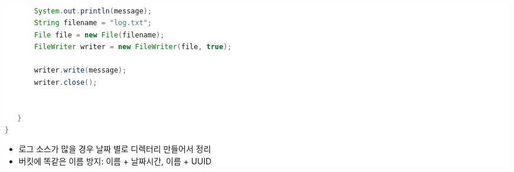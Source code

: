 ```java
       System.out.println(message);
       String filename = "log.txt";
       File file = new File(filename);
       FileWriter writer = new FileWriter(file, true);
      
       writer.write(message);
       writer.close();


   }
}
```
- 로그 소스가 많을 경우 날짜 별로 디렉터리 만들어서 정리
- 버킷에 똑같은 이름 방지: 이름 + 날짜시간, 이름 + UUID